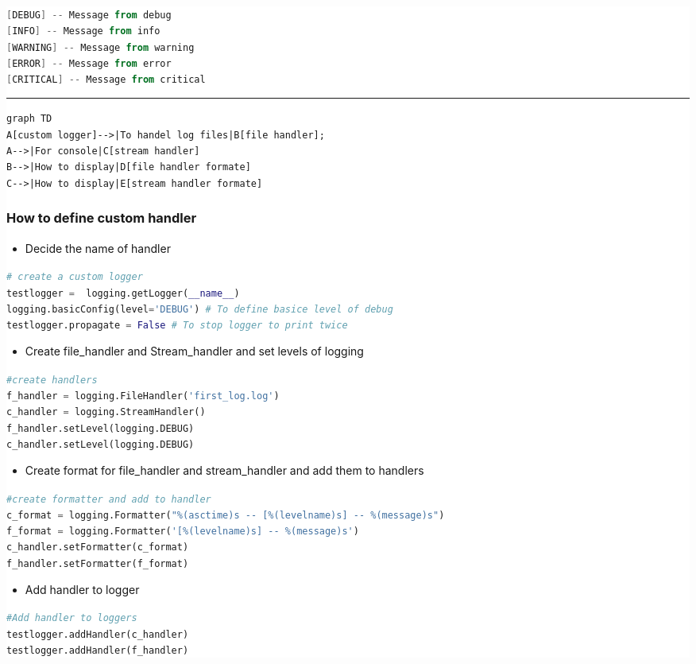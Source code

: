 ```powershell
[DEBUG] -- Message from debug
[INFO] -- Message from info
[WARNING] -- Message from warning
[ERROR] -- Message from error
[CRITICAL] -- Message from critical
```

---

```mermaid
graph TD
A[custom logger]-->|To handel log files|B[file handler];
A-->|For console|C[stream handler]
B-->|How to display|D[file handler formate]
C-->|How to display|E[stream handler formate]

```



### How to define custom handler

- Decide the name of handler 

```python
# create a custom logger
testlogger =  logging.getLogger(__name__)
logging.basicConfig(level='DEBUG') # To define basice level of debug
testlogger.propagate = False # To stop logger to print twice
```

- Create file_handler and Stream_handler and set levels of logging

```python
#create handlers
f_handler = logging.FileHandler('first_log.log')
c_handler = logging.StreamHandler()
f_handler.setLevel(logging.DEBUG)
c_handler.setLevel(logging.DEBUG)
```

- Create format for file_handler and stream_handler and add them to handlers

```python
#create formatter and add to handler
c_format = logging.Formatter("%(asctime)s -- [%(levelname)s] -- %(message)s")
f_format = logging.Formatter('[%(levelname)s] -- %(message)s')
c_handler.setFormatter(c_format)
f_handler.setFormatter(f_format)
```

- Add handler to logger

```python
#Add handler to loggers
testlogger.addHandler(c_handler)
testlogger.addHandler(f_handler)
```
